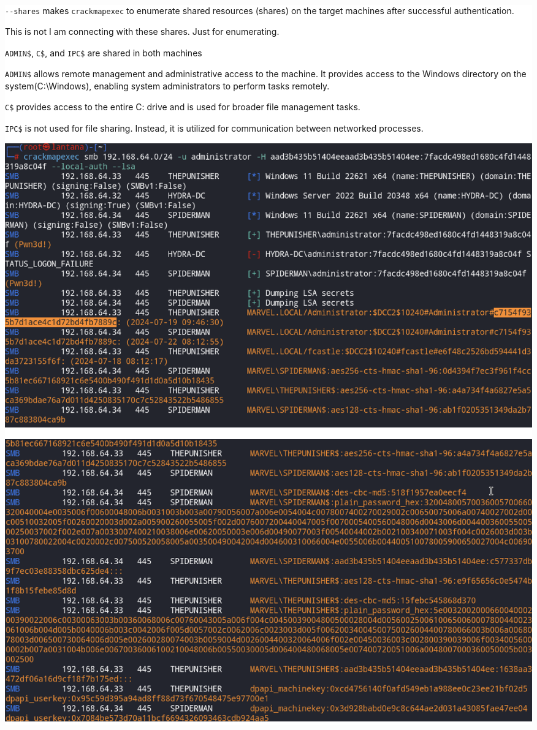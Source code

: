 `--shares` makes `crackmapexec` to enumerate shared resources (shares) on the target machines after successful authentication.

This is not I am connecting with these shares. Just for enumerating.

`ADMIN$`, `C$`, and `IPC$` are shared in both machines

`ADMIN$` allows remote management and administrative access to the machine. It provides access to the Windows directory on the system(C:\Windows), enabling system administrators to perform tasks remotely.

`C$` provides access to the entire C: drive and is used for broader file management tasks.

`IPC$` is not used for file sharing. Instead, it is utilized for communication between networked processes.

![stolenViaHashes5](../assets/img/AD2/Screenshot%202024-07-22%20at%2013.23.00.png)

![stolenViaHashes6](../assets/img/AD2/Screenshot%202024-07-22%20at%2013.20.49.png)
